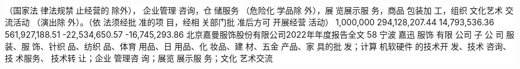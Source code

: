 （国家法
律法规禁
止经营的
除外），
企业管理
咨询，仓
储服务
（危险化
学品除
外），展
览展示服
务，商品
包装加
工，组织
文化艺术
交流活动
（演出除
外）。（依
法须经批
准的项
目，经相
关部门批
准后方可
开展经营
活动）
1,000,000
294,128,207.44
14,793,536.36
561,927,188.51
-22,534,650.57
-16,745,293.86
北京嘉曼服饰股份有限公司2022年年度报告全文
58
宁波
嘉迅
服饰
有限
公司
子
公
司
服装、服
饰、针织
品、纺织
品、体育
用品、日
用品、化
妆品、建
材、五金
产品、家
具的批
发；计算
机软硬件
的技术开
发、技术
咨询、技
术服务、
技术转
让；企业
管理咨
询；展览
展示服
务；文化
艺术交流
